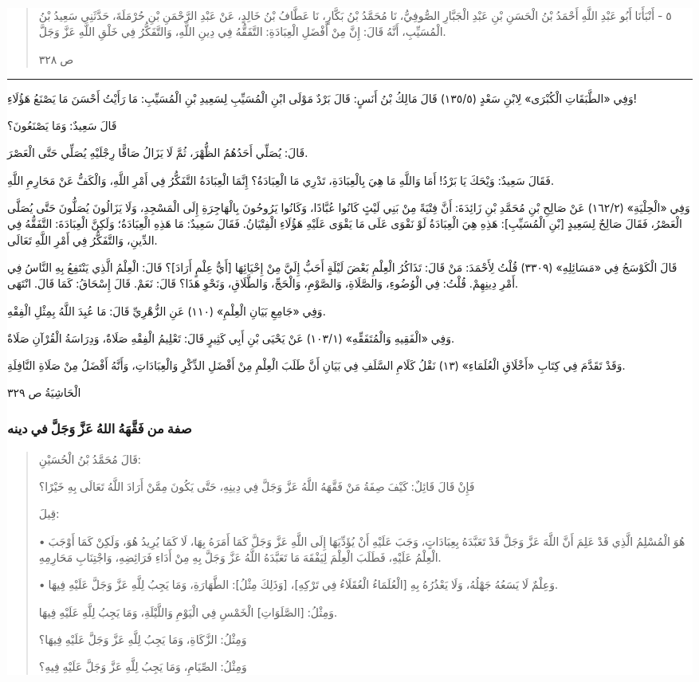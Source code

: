 > ٥ - أَنْبَأَنَا أَبُو عَبْدِ اللَّهِ أَحْمَدُ بْنُ الْحَسَنِ بْنِ عَبْدِ الْجَبَّارِ الصُّوفِيُّ، نَا مُحَمَّدُ بْنُ بَكَّارٍ، نَا عَطَّافُ بْنُ خَالِدٍ، عَنْ عَبْدِ الرَّحْمَنِ بْنِ حُرْمَلَةَ، حَدَّثَنِي سَعِيدُ بْنُ الْمُسَيِّبِ، أَنَّهُ قَالَ: إِنَّ مِنْ أَفْضَلِ الْعِبَادَةِ: التَّفَقُّهُ فِي دِينِ اللَّهِ، وَالتَّفَكُّرُ فِي خَلْقِ اللَّهِ عَزَّ وَجَلَّ.
>
> ص ٣٢٨

---

وَفِي «الطَّبَقَاتِ الْكُبْرَى» لِابْنِ سَعْدٍ (١٣٥/٥) قَالَ مَالِكُ بْنُ أَنَسٍ: قَالَ بَرْدٌ مَوْلَى ابْنِ الْمُسَيِّبِ لِسَعِيدِ بْنِ الْمُسَيِّبِ: مَا رَأَيْتُ أَحْسَنَ مَا يَصْنَعُ هَؤُلَاءِ!

قَالَ سَعِيدٌ: وَمَا يَصْنَعُونَ؟

قَالَ: يُصَلِّي أَحَدُهُمُ الظُّهْرَ، ثُمَّ لَا يَزَالُ صَافًّا رِجْلَيْهِ يُصَلِّي حَتَّى الْعَصْرَ.

فَقَالَ سَعِيدٌ: وَيْحَكَ يَا بَرْدُ! أَمَا وَاللَّهِ مَا هِيَ بِالْعِبَادَةِ، تَدْرِي مَا الْعِبَادَةُ؟ إِنَّمَا الْعِبَادَةُ التَّفَكُّرُ فِي أَمْرِ اللَّهِ، وَالْكَفُّ عَنْ مَحَارِمِ اللَّهِ.

وَفِي «الْحِلْيَةِ» (١٦٢/٢) عَنْ صَالِحِ بْنِ مُحَمَّدِ بْنِ زَائِدَةَ: أَنَّ فِتْيَةً مِنْ بَنِي لَيْثٍ كَانُوا عُبَّادًا، وَكَانُوا يَرُوحُونَ بِالْهَاجِرَةِ إِلَى الْمَسْجِدِ، وَلَا يَزَالُونَ يُصَلُّونَ حَتَّى يُصَلَّى الْعَصْرُ، فَقَالَ صَالِحٌ لِسَعِيدٍ [بْنِ الْمُسَيِّبِ]: هَذِهِ هِيَ الْعِبَادَةُ لَوْ نَقْوَى عَلَى مَا يَقْوَى عَلَيْهِ هَؤُلَاءِ الْفِتْيَانُ. فَقَالَ سَعِيدٌ: مَا هَذِهِ الْعِبَادَةُ؛ وَلَكِنَّ الْعِبَادَةَ: التَّفَقُّهُ فِي الدِّينِ، وَالتَّفَكُّرُ فِي أَمْرِ اللَّهِ تَعَالَى.

قَالَ الْكَوْسَجُ فِي «مَسَائِلِهِ» (٣٣٠٩) قُلْتُ لِأَحْمَدَ: مَنْ قَالَ: تَذَاكُرُ الْعِلْمِ بَعْضَ لَيْلَةٍ أَحَبُّ إِلَيَّ مِنْ إِحْيَائِهَا [أَيُّ عِلْمٍ أَرَادَ]؟ قَالَ: الْعِلْمُ الَّذِي يَنْتَفِعُ بِهِ النَّاسُ فِي أَمْرِ دِينِهِمْ. قُلْتُ: فِي الْوُضُوءِ، وَالصَّلَاةِ، وَالصَّوْمِ، وَالْحَجِّ، وَالطَّلَاقِ، وَنَحْوِ هَذَا؟ قَالَ: نَعَمْ. قَالَ إِسْحَاقُ: كَمَا قَالَ. انْتَهَى.

وَفِي «جَامِعِ بَيَانِ الْعِلْمِ» (١١٠) عَنِ الزُّهْرِيِّ قَالَ: مَا عُبِدَ اللَّهُ بِمِثْلِ الْفِقْهِ.

وَفِي «الْفَقِيهِ وَالْمُتَفَقِّهِ» (١٠٣/١) عَنْ يَحْيَى بْنِ أَبِي كَثِيرٍ قَالَ: تَعْلِيمُ الْفِقْهِ صَلَاةٌ، وَدِرَاسَةُ الْقُرْآنِ صَلَاةٌ.

وَقَدْ تَقَدَّمَ فِي كِتَابِ «أَخْلَاقِ الْعُلَمَاءِ» (١٣) نَقْلُ كَلَامِ السَّلَفِ فِي بَيَانِ أَنَّ طَلَبَ الْعِلْمِ مِنْ أَفْضَلِ الذِّكْرِ وَالْعِبَادَاتِ، وَأَنَّهُ أَفْضَلُ مِنْ صَلَاةِ النَّافِلَةِ.

الْحَاشِيَةُ ص ٣٢٩

### صفة من فَقَّهَهُ اللهُ عَزَّ وَجَلَّ في دينه

> قَالَ مُحَمَّدُ بْنُ الْحُسَيْنِ:
>
> فَإِنْ قَالَ قَائِلٌ: كَيْفَ صِفَةُ مَنْ فَقَّهَهُ اللَّهُ عَزَّ وَجَلَّ فِي دِينِهِ، حَتَّى يَكُونَ مِمَّنْ أَرَادَ اللَّهُ تَعَالَى بِهِ خَيْرًا؟
>
> قِيلَ:
>
> • هُوَ الْمُسْلِمُ الَّذِي قَدْ عَلِمَ أَنَّ اللَّهَ عَزَّ وَجَلَّ قَدْ تَعَبَّدَهُ بِعِبَادَاتٍ، وَجَبَ عَلَيْهِ أَنْ يُؤَدِّيَهَا إِلَى اللَّهِ عَزَّ وَجَلَّ كَمَا أَمَرَهُ بِهَا، لَا كَمَا يُرِيدُ هُوَ، وَلَكِنْ كَمَا أَوْجَبَ الْعِلْمُ عَلَيْهِ، فَطَلَبَ الْعِلْمَ لِيَفْقَهَ مَا تَعَبَّدَهُ اللَّهُ عَزَّ وَجَلَّ بِهِ مِنْ أَدَاءِ فَرَائِضِهِ، وَاجْتِنَابِ مَحَارِمِهِ.
>
> • وَعِلْمٌ لَا يَسَعُهُ جَهْلُهُ، وَلَا يَعْذُرُهُ بِهِ [الْعُلَمَاءُ الْعُقَلَاءُ فِي تَرْكِهِ]، [وَذَلِكَ مِثْلُ]: الطَّهَارَةِ، وَمَا يَجِبُ لِلَّهِ عَزَّ وَجَلَّ عَلَيْهِ فِيهَا.
>
> وَمِثْلُ: [الصَّلَوَاتِ] الْخَمْسِ فِي الْيَوْمِ وَاللَّيْلَةِ، وَمَا يَجِبُ لِلَّهِ عَلَيْهِ فِيهَا.
>
> وَمِثْلُ: الزَّكَاةِ، وَمَا يَجِبُ لِلَّهِ عَزَّ وَجَلَّ عَلَيْهِ فِيهَا؟
>
> وَمِثْلُ: الصِّيَامِ، وَمَا يَجِبُ لِلَّهِ عَزَّ وَجَلَّ عَلَيْهِ فِيهِ؟
>
